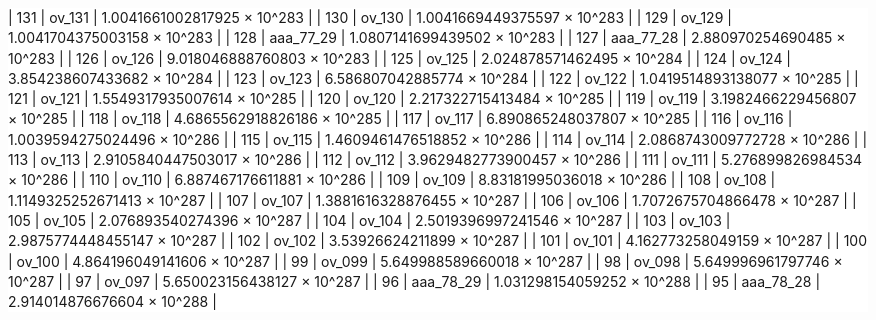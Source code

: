 | 131 | ov_131 | 1.0041661002817925 × 10^283 |
| 130 | ov_130 | 1.0041669449375597 × 10^283 |
| 129 | ov_129 | 1.0041704375003158 × 10^283 |
| 128 | aaa_77_29 | 1.0807141699439502 × 10^283 |
| 127 | aaa_77_28 | 2.880970254690485 × 10^283 |
| 126 | ov_126 | 9.018046888760803 × 10^283 |
| 125 | ov_125 | 2.024878571462495 × 10^284 |
| 124 | ov_124 | 3.854238607433682 × 10^284 |
| 123 | ov_123 | 6.586807042885774 × 10^284 |
| 122 | ov_122 | 1.0419514893138077 × 10^285 |
| 121 | ov_121 | 1.5549317935007614 × 10^285 |
| 120 | ov_120 | 2.217322715413484 × 10^285 |
| 119 | ov_119 | 3.1982466229456807 × 10^285 |
| 118 | ov_118 | 4.6865562918826186 × 10^285 |
| 117 | ov_117 | 6.890865248037807 × 10^285 |
| 116 | ov_116 | 1.0039594275024496 × 10^286 |
| 115 | ov_115 | 1.4609461476518852 × 10^286 |
| 114 | ov_114 | 2.0868743009772728 × 10^286 |
| 113 | ov_113 | 2.9105840447503017 × 10^286 |
| 112 | ov_112 | 3.9629482773900457 × 10^286 |
| 111 | ov_111 | 5.276899826984534 × 10^286 |
| 110 | ov_110 | 6.887467176611881 × 10^286 |
| 109 | ov_109 | 8.83181995036018 × 10^286 |
| 108 | ov_108 | 1.1149325252671413 × 10^287 |
| 107 | ov_107 | 1.3881616328876455 × 10^287 |
| 106 | ov_106 | 1.7072675704866478 × 10^287 |
| 105 | ov_105 | 2.076893540274396 × 10^287 |
| 104 | ov_104 | 2.5019396997241546 × 10^287 |
| 103 | ov_103 | 2.9875774448455147 × 10^287 |
| 102 | ov_102 | 3.53926624211899 × 10^287 |
| 101 | ov_101 | 4.162773258049159 × 10^287 |
| 100 | ov_100 | 4.864196049141606 × 10^287 |
| 99 | ov_099 | 5.649988589660018 × 10^287 |
| 98 | ov_098 | 5.649996961797746 × 10^287 |
| 97 | ov_097 | 5.650023156438127 × 10^287 |
| 96 | aaa_78_29 | 1.031298154059252 × 10^288 |
| 95 | aaa_78_28 | 2.914014876676604 × 10^288 |